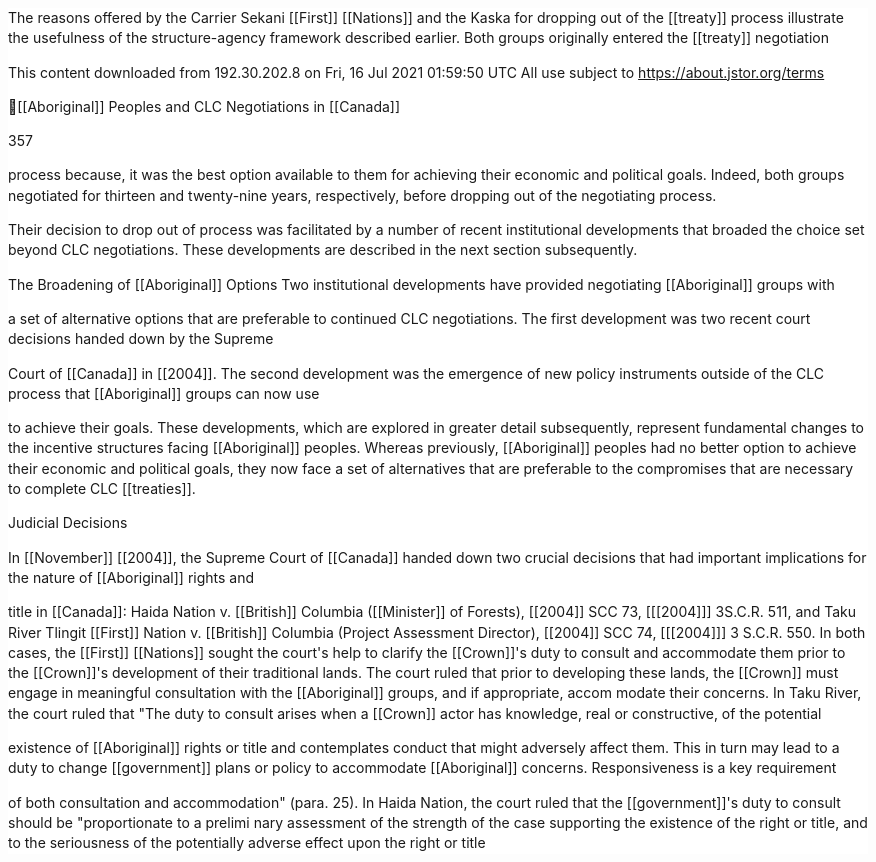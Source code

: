 The reasons offered by the Carrier Sekani [[First]] [[Nations]] and the Kaska for
dropping out of the [[treaty]] process illustrate the usefulness of the structure-agency
framework described earlier. Both groups originally entered the [[treaty]] negotiation

This content downloaded from
192.30.202.8 on Fri, 16 Jul 2021 01:59:50 UTC
All use subject to https://about.jstor.org/terms

[[Aboriginal]] Peoples and CLC Negotiations in [[Canada]]

357

process because, it was the best option available to them for achieving their
economic and political goals. Indeed, both groups negotiated for thirteen and
twenty-nine years, respectively, before dropping out of the negotiating process.

Their decision to drop out of process was facilitated by a number of recent
institutional developments that broaded the choice set beyond CLC negotiations.
These developments are described in the next section subsequently.

The Broadening of [[Aboriginal]] Options
Two institutional developments have provided negotiating [[Aboriginal]] groups with

a set of alternative options that are preferable to continued CLC negotiations.
The first development was two recent court decisions handed down by the Supreme

Court of [[Canada]] in [[2004]]. The second development was the emergence of new
policy instruments outside of the CLC process that [[Aboriginal]] groups can now use

to achieve their goals. These developments, which are explored in greater detail
subsequently, represent fundamental changes to the incentive structures facing
[[Aboriginal]] peoples. Whereas previously, [[Aboriginal]] peoples had no better option to
achieve their economic and political goals, they now face a set of alternatives that
are preferable to the compromises that are necessary to complete CLC [[treaties]].

Judicial Decisions

In [[November]] [[2004]], the Supreme Court of [[Canada]] handed down two crucial
decisions that had important implications for the nature of [[Aboriginal]] rights and

title in [[Canada]]: Haida Nation v. [[British]] Columbia ([[Minister]] of Forests), [[2004]] SCC
73, [[[2004]]] 3S.C.R. 511, and Taku River Tlingit [[First]] Nation v. [[British]] Columbia
(Project Assessment Director), [[2004]] SCC 74, [[[2004]]] 3 S.C.R. 550. In both cases, the
[[First]] [[Nations]] sought the court's help to clarify the [[Crown]]'s duty to consult and
accommodate them prior to the [[Crown]]'s development of their traditional lands.
The court ruled that prior to developing these lands, the [[Crown]] must engage in
meaningful consultation with the [[Aboriginal]] groups, and if appropriate, accom
modate their concerns. In Taku River, the court ruled that "The duty to consult
arises when a [[Crown]] actor has knowledge, real or constructive, of the potential

existence of [[Aboriginal]] rights or title and contemplates conduct that might
adversely affect them. This in turn may lead to a duty to change [[government]] plans
or policy to accommodate [[Aboriginal]] concerns. Responsiveness is a key requirement

of both consultation and accommodation" (para. 25). In Haida Nation, the court
ruled that the [[government]]'s duty to consult should be "proportionate to a prelimi
nary assessment of the strength of the case supporting the existence of the right or
title, and to the seriousness of the potentially adverse effect upon the right or title

